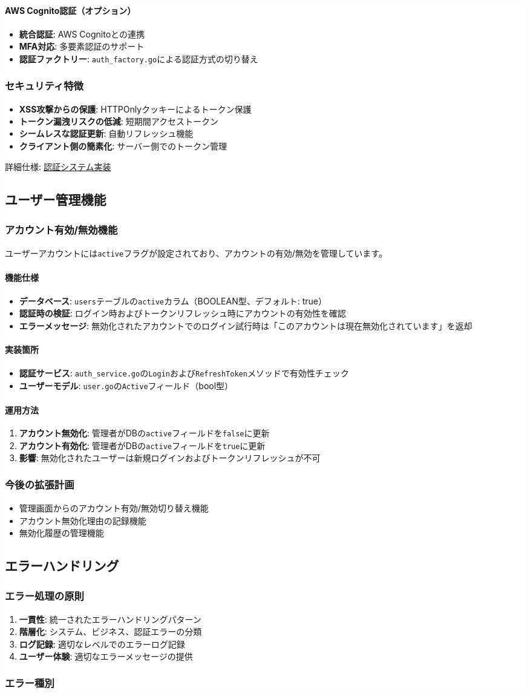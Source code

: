 #### AWS Cognito認証（オプション）
- **統合認証**: AWS Cognitoとの連携
- **MFA対応**: 多要素認証のサポート
- **認証ファクトリー**: `auth_factory.go`による認証方式の切り替え

### セキュリティ特徴

- **XSS攻撃からの保護**: HTTPOnlyクッキーによるトークン保護
- **トークン漏洩リスクの低減**: 短期間アクセストークン
- **シームレスな認証更新**: 自動リフレッシュ機能
- **クライアント側の簡素化**: サーバー側でのトークン管理

詳細仕様: [認証システム実装](./backend-auth-implementation.md)

## ユーザー管理機能

### アカウント有効/無効機能

ユーザーアカウントには`active`フラグが設定されており、アカウントの有効/無効を管理しています。

#### 機能仕様

- **データベース**: `users`テーブルの`active`カラム（BOOLEAN型、デフォルト: true）
- **認証時の検証**: ログイン時およびトークンリフレッシュ時にアカウントの有効性を確認
- **エラーメッセージ**: 無効化されたアカウントでのログイン試行時は「このアカウントは現在無効化されています」を返却

#### 実装箇所

- **認証サービス**: `auth_service.go`の`Login`および`RefreshToken`メソッドで有効性チェック
- **ユーザーモデル**: `user.go`の`Active`フィールド（bool型）

#### 運用方法

1. **アカウント無効化**: 管理者がDBの`active`フィールドを`false`に更新
2. **アカウント有効化**: 管理者がDBの`active`フィールドを`true`に更新
3. **影響**: 無効化されたユーザーは新規ログインおよびトークンリフレッシュが不可

### 今後の拡張計画

- 管理画面からのアカウント有効/無効切り替え機能
- アカウント無効化理由の記録機能
- 無効化履歴の管理機能

## エラーハンドリング

### エラー処理の原則

1. **一貫性**: 統一されたエラーハンドリングパターン
2. **階層化**: システム、ビジネス、認証エラーの分類
3. **ログ記録**: 適切なレベルでのエラーログ記録
4. **ユーザー体験**: 適切なエラーメッセージの提供

### エラー種別
